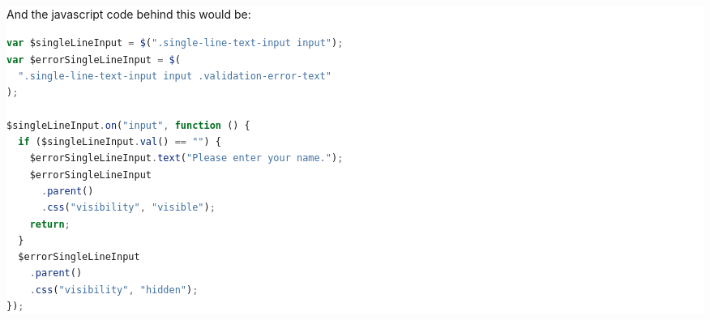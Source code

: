 And the javascript code behind this would be:

```javascript
var $singleLineInput = $(".single-line-text-input input");
var $errorSingleLineInput = $(
  ".single-line-text-input input .validation-error-text"
);

$singleLineInput.on("input", function () {
  if ($singleLineInput.val() == "") {
    $errorSingleLineInput.text("Please enter your name.");
    $errorSingleLineInput
      .parent()
      .css("visibility", "visible");
    return;
  }
  $errorSingleLineInput
    .parent()
    .css("visibility", "hidden");
});
```
